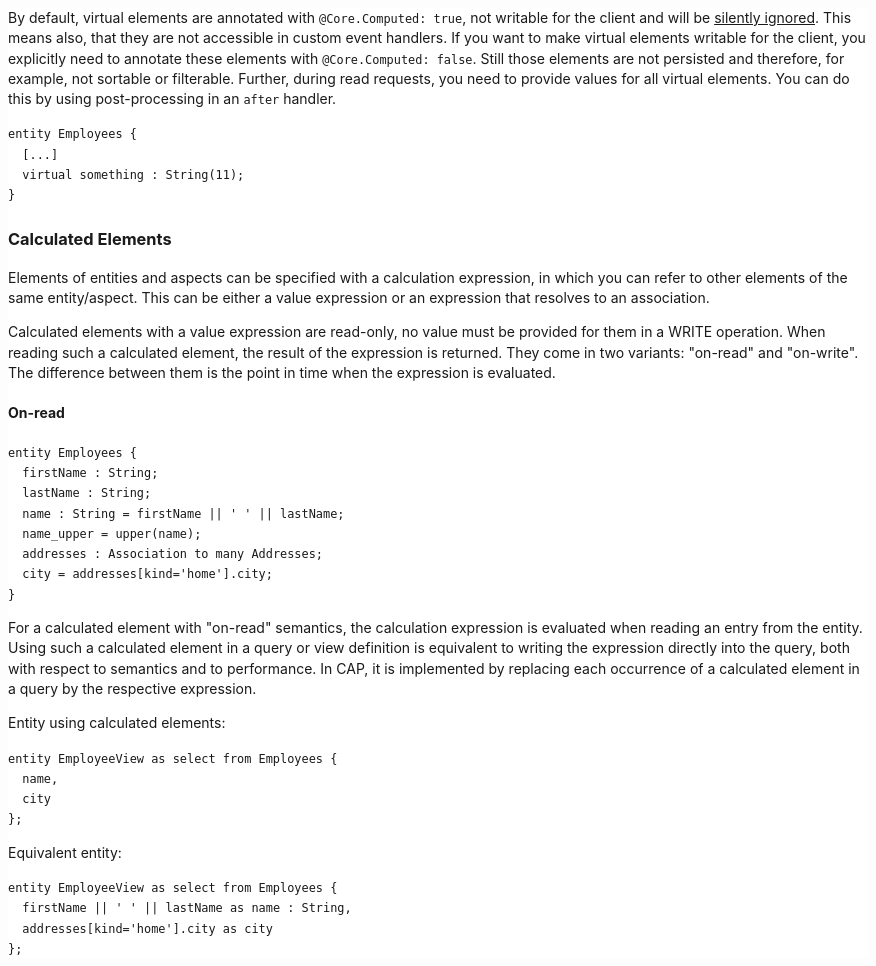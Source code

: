 By default, virtual elements are annotated with `@Core.Computed: true`, not writable for the client and will be [silently ignored](../guides/providing-services#readonly). This means also, that they are not accessible in custom event handlers. If you want to make virtual elements writable for the client, you explicitly need to annotate these elements with `@Core.Computed: false`. Still those elements are not persisted and therefore, for example, not sortable or filterable. Further, during read requests, you need to provide values for all virtual elements. You can do this by using post-processing in an `after` handler.

```cds
entity Employees {
  [...]
  virtual something : String(11);
}
```


<span id="calculated-fields"/>


### Calculated Elements

Elements of entities and aspects can be specified with a calculation expression, in which you can
refer to other elements of the same entity/aspect.
This can be either a value expression or an expression that resolves to an association.

Calculated elements with a value expression are read-only, no value must be provided for
them in a WRITE operation. When reading such a calculated element, the result of the
expression is returned. They come in two variants: "on-read" and "on-write".
The difference between them is the point in time when the expression is evaluated.

#### On-read

```cds
entity Employees {
  firstName : String;
  lastName : String;
  name : String = firstName || ' ' || lastName;
  name_upper = upper(name);
  addresses : Association to many Addresses;
  city = addresses[kind='home'].city;
}
```

For a calculated element with "on-read" semantics, the calculation expression is evaluated when reading an entry from the entity.
Using such a calculated element in a query or view definition is equivalent to
writing the expression directly into the query, both with respect to semantics and to performance.
In CAP, it is implemented by replacing each occurrence of a calculated element in a query by the respective expression.

Entity using calculated elements:
```cds
entity EmployeeView as select from Employees {
  name,
  city
};
```
Equivalent entity:
```cds
entity EmployeeView as select from Employees {
  firstName || ' ' || lastName as name : String,
  addresses[kind='home'].city as city
};
```
